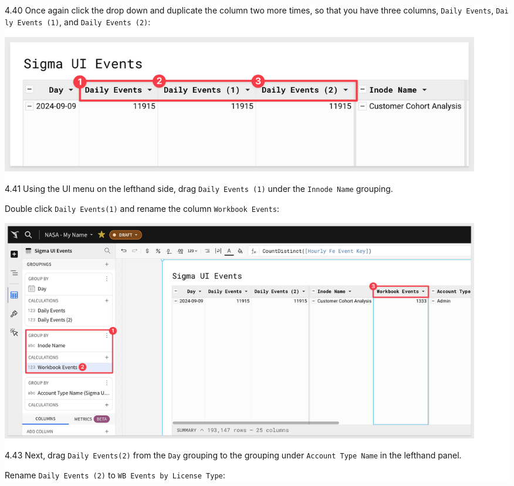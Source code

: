 4.40 Once again click the drop down and duplicate the column two more times, so that you have three columns, `Daily Events`, `Daily Events (1)`, and `Daily Events (2)`: 

<img src="assets/nasa-3-40.png" width="800"/>

4.41 Using the UI menu on the lefthand side, drag `Daily Events (1)` under the `Innode Name` grouping.

Double click `Daily Events(1)` and rename the column `Workbook Events`: 

<img src="assets/nasa-3-41.png" width="800"/>

4.43 Next, drag `Daily Events(2)` from the `Day` grouping to the grouping under `Account Type Name` in the lefthand panel.

Rename `Daily Events (2)` to `WB Events by License Type`:

